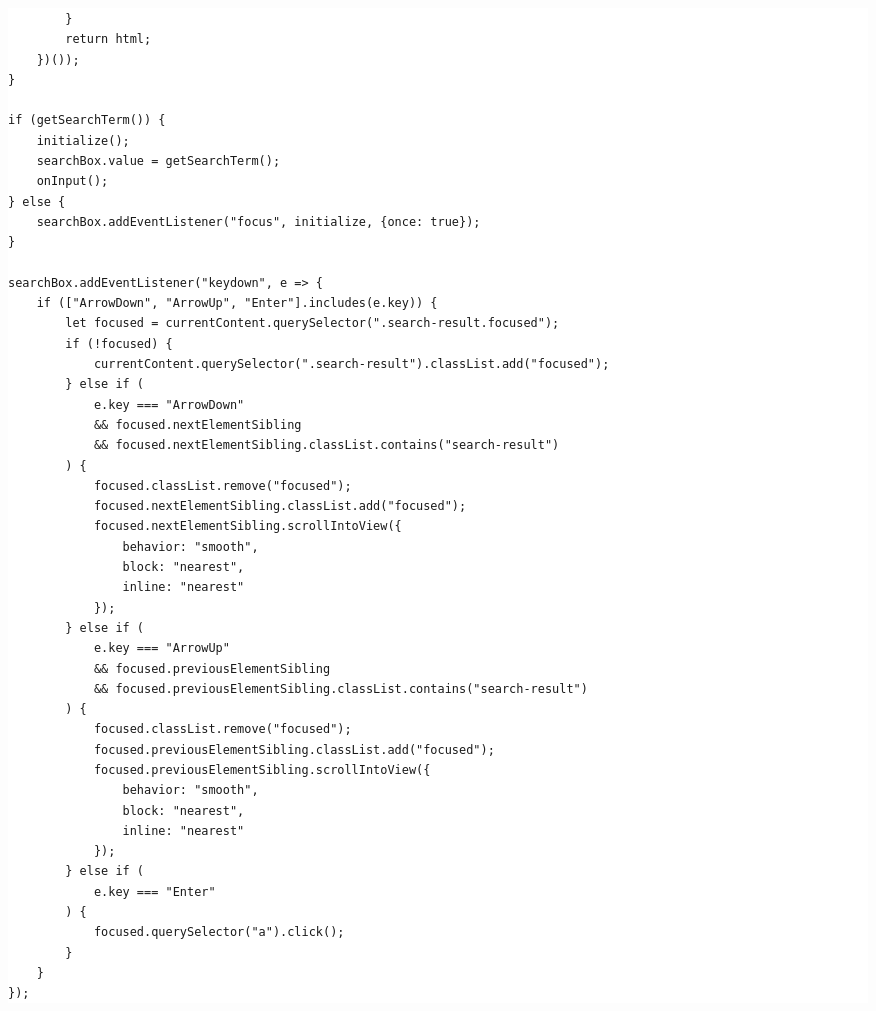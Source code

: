             }
            return html;
        })());
    }

    if (getSearchTerm()) {
        initialize();
        searchBox.value = getSearchTerm();
        onInput();
    } else {
        searchBox.addEventListener("focus", initialize, {once: true});
    }

    searchBox.addEventListener("keydown", e => {
        if (["ArrowDown", "ArrowUp", "Enter"].includes(e.key)) {
            let focused = currentContent.querySelector(".search-result.focused");
            if (!focused) {
                currentContent.querySelector(".search-result").classList.add("focused");
            } else if (
                e.key === "ArrowDown"
                && focused.nextElementSibling
                && focused.nextElementSibling.classList.contains("search-result")
            ) {
                focused.classList.remove("focused");
                focused.nextElementSibling.classList.add("focused");
                focused.nextElementSibling.scrollIntoView({
                    behavior: "smooth",
                    block: "nearest",
                    inline: "nearest"
                });
            } else if (
                e.key === "ArrowUp"
                && focused.previousElementSibling
                && focused.previousElementSibling.classList.contains("search-result")
            ) {
                focused.classList.remove("focused");
                focused.previousElementSibling.classList.add("focused");
                focused.previousElementSibling.scrollIntoView({
                    behavior: "smooth",
                    block: "nearest",
                    inline: "nearest"
                });
            } else if (
                e.key === "Enter"
            ) {
                focused.querySelector("a").click();
            }
        }
    });
</script>
